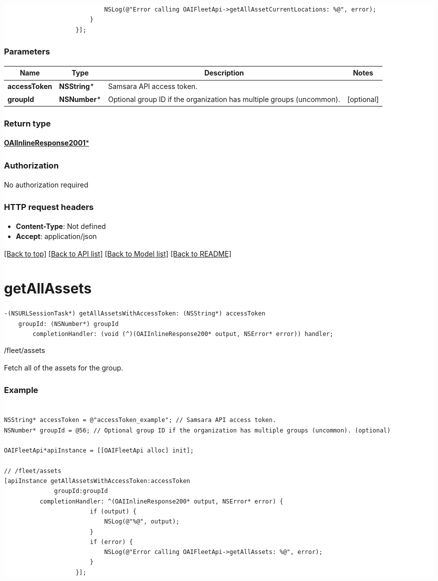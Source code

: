 ```objc
                            NSLog(@"Error calling OAIFleetApi->getAllAssetCurrentLocations: %@", error);
                        }
                    }];
```

### Parameters

Name | Type | Description  | Notes
------------- | ------------- | ------------- | -------------
 **accessToken** | **NSString***| Samsara API access token. | 
 **groupId** | **NSNumber***| Optional group ID if the organization has multiple groups (uncommon). | [optional] 

### Return type

[**OAIInlineResponse2001***](OAIInlineResponse2001.md)

### Authorization

No authorization required

### HTTP request headers

 - **Content-Type**: Not defined
 - **Accept**: application/json

[[Back to top]](#) [[Back to API list]](../README.md#documentation-for-api-endpoints) [[Back to Model list]](../README.md#documentation-for-models) [[Back to README]](../README.md)

# **getAllAssets**
```objc
-(NSURLSessionTask*) getAllAssetsWithAccessToken: (NSString*) accessToken
    groupId: (NSNumber*) groupId
        completionHandler: (void (^)(OAIInlineResponse200* output, NSError* error)) handler;
```

/fleet/assets

Fetch all of the assets for the group.

### Example 
```objc

NSString* accessToken = @"accessToken_example"; // Samsara API access token.
NSNumber* groupId = @56; // Optional group ID if the organization has multiple groups (uncommon). (optional)

OAIFleetApi*apiInstance = [[OAIFleetApi alloc] init];

// /fleet/assets
[apiInstance getAllAssetsWithAccessToken:accessToken
              groupId:groupId
          completionHandler: ^(OAIInlineResponse200* output, NSError* error) {
                        if (output) {
                            NSLog(@"%@", output);
                        }
                        if (error) {
                            NSLog(@"Error calling OAIFleetApi->getAllAssets: %@", error);
                        }
                    }];
```

